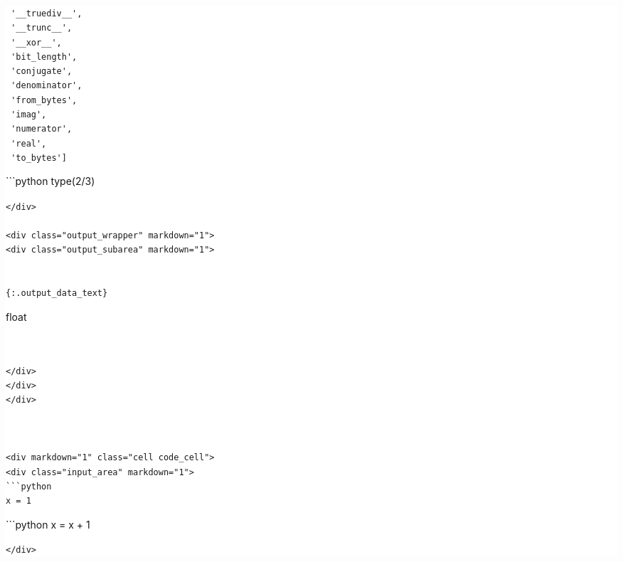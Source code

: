 ```
 '__truediv__',
 '__trunc__',
 '__xor__',
 'bit_length',
 'conjugate',
 'denominator',
 'from_bytes',
 'imag',
 'numerator',
 'real',
 'to_bytes']
```


</div>
</div>
</div>



<div markdown="1" class="cell code_cell">
<div class="input_area" markdown="1">
```python
type(2/3)

```
</div>

<div class="output_wrapper" markdown="1">
<div class="output_subarea" markdown="1">


{:.output_data_text}
```
float
```


</div>
</div>
</div>



<div markdown="1" class="cell code_cell">
<div class="input_area" markdown="1">
```python
x = 1

```
</div>

</div>



<div markdown="1" class="cell code_cell">
<div class="input_area" markdown="1">
```python
x = x + 1

```
</div>
